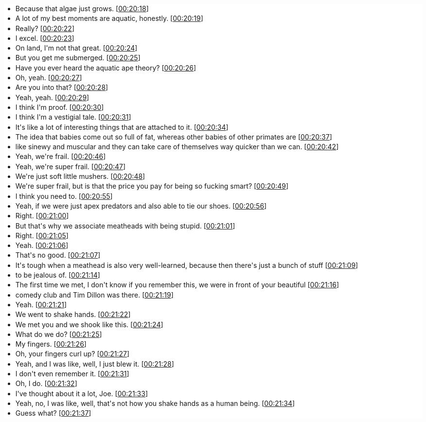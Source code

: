 *  Because that algae just grows. [[00:20:18](https://www.youtube.com/watch?v=fFKVYl9vj6s&t=1218.8799999999999s)]
*  A lot of my best moments are aquatic, honestly. [[00:20:19](https://www.youtube.com/watch?v=fFKVYl9vj6s&t=1219.8799999999999s)]
*  Really? [[00:20:22](https://www.youtube.com/watch?v=fFKVYl9vj6s&t=1222.36s)]
*  I excel. [[00:20:23](https://www.youtube.com/watch?v=fFKVYl9vj6s&t=1223.36s)]
*  On land, I'm not that great. [[00:20:24](https://www.youtube.com/watch?v=fFKVYl9vj6s&t=1224.36s)]
*  But you get me submerged. [[00:20:25](https://www.youtube.com/watch?v=fFKVYl9vj6s&t=1225.36s)]
*  Have you ever heard the aquatic ape theory? [[00:20:26](https://www.youtube.com/watch?v=fFKVYl9vj6s&t=1226.8799999999999s)]
*  Oh, yeah. [[00:20:27](https://www.youtube.com/watch?v=fFKVYl9vj6s&t=1227.8799999999999s)]
*  Are you into that? [[00:20:28](https://www.youtube.com/watch?v=fFKVYl9vj6s&t=1228.8799999999999s)]
*  Yeah, yeah. [[00:20:29](https://www.youtube.com/watch?v=fFKVYl9vj6s&t=1229.8799999999999s)]
*  I think I'm proof. [[00:20:30](https://www.youtube.com/watch?v=fFKVYl9vj6s&t=1230.8799999999999s)]
*  I think I'm a vestigial tale. [[00:20:31](https://www.youtube.com/watch?v=fFKVYl9vj6s&t=1231.8799999999999s)]
*  It's like a lot of interesting things that are attached to it. [[00:20:34](https://www.youtube.com/watch?v=fFKVYl9vj6s&t=1234.8799999999999s)]
*  The idea that babies come out so full of fat, whereas other babies of other primates are [[00:20:37](https://www.youtube.com/watch?v=fFKVYl9vj6s&t=1237.6799999999998s)]
*  like sinewy and muscular and they can take care of themselves way quicker than we can. [[00:20:42](https://www.youtube.com/watch?v=fFKVYl9vj6s&t=1242.4399999999998s)]
*  Yeah, we're frail. [[00:20:46](https://www.youtube.com/watch?v=fFKVYl9vj6s&t=1246.84s)]
*  Yeah, we're super frail. [[00:20:47](https://www.youtube.com/watch?v=fFKVYl9vj6s&t=1247.84s)]
*  We're just soft little mushers. [[00:20:48](https://www.youtube.com/watch?v=fFKVYl9vj6s&t=1248.84s)]
*  We're super frail, but is that the price you pay for being so fucking smart? [[00:20:49](https://www.youtube.com/watch?v=fFKVYl9vj6s&t=1249.84s)]
*  I think you need to. [[00:20:55](https://www.youtube.com/watch?v=fFKVYl9vj6s&t=1255.0s)]
*  Yeah, if we were just apex predators and also able to tie our shoes. [[00:20:56](https://www.youtube.com/watch?v=fFKVYl9vj6s&t=1256.64s)]
*  Right. [[00:21:00](https://www.youtube.com/watch?v=fFKVYl9vj6s&t=1260.76s)]
*  But that's why we associate meatheads with being stupid. [[00:21:01](https://www.youtube.com/watch?v=fFKVYl9vj6s&t=1261.76s)]
*  Right. [[00:21:05](https://www.youtube.com/watch?v=fFKVYl9vj6s&t=1265.92s)]
*  Yeah. [[00:21:06](https://www.youtube.com/watch?v=fFKVYl9vj6s&t=1266.92s)]
*  That's no good. [[00:21:07](https://www.youtube.com/watch?v=fFKVYl9vj6s&t=1267.92s)]
*  It's tough when a meathead is also very well-learned, because then there's just a bunch of stuff [[00:21:09](https://www.youtube.com/watch?v=fFKVYl9vj6s&t=1269.16s)]
*  to be jealous of. [[00:21:14](https://www.youtube.com/watch?v=fFKVYl9vj6s&t=1274.28s)]
*  The first time we met, I don't know if you remember this, we were in front of your beautiful [[00:21:16](https://www.youtube.com/watch?v=fFKVYl9vj6s&t=1276.04s)]
*  comedy club and Tim Dillon was there. [[00:21:19](https://www.youtube.com/watch?v=fFKVYl9vj6s&t=1279.44s)]
*  Yeah. [[00:21:21](https://www.youtube.com/watch?v=fFKVYl9vj6s&t=1281.92s)]
*  We went to shake hands. [[00:21:22](https://www.youtube.com/watch?v=fFKVYl9vj6s&t=1282.92s)]
*  We met you and we shook like this. [[00:21:24](https://www.youtube.com/watch?v=fFKVYl9vj6s&t=1284.8400000000001s)]
*  What do we do? [[00:21:25](https://www.youtube.com/watch?v=fFKVYl9vj6s&t=1285.8400000000001s)]
*  My fingers. [[00:21:26](https://www.youtube.com/watch?v=fFKVYl9vj6s&t=1286.8400000000001s)]
*  Oh, your fingers curl up? [[00:21:27](https://www.youtube.com/watch?v=fFKVYl9vj6s&t=1287.8400000000001s)]
*  Yeah, and I was like, well, I just blew it. [[00:21:28](https://www.youtube.com/watch?v=fFKVYl9vj6s&t=1288.8400000000001s)]
*  I don't even remember it. [[00:21:31](https://www.youtube.com/watch?v=fFKVYl9vj6s&t=1291.04s)]
*  Oh, I do. [[00:21:32](https://www.youtube.com/watch?v=fFKVYl9vj6s&t=1292.04s)]
*  I've thought about it a lot, Joe. [[00:21:33](https://www.youtube.com/watch?v=fFKVYl9vj6s&t=1293.04s)]
*  Yeah, no, I was like, well, that's not how you shake hands as a human being. [[00:21:34](https://www.youtube.com/watch?v=fFKVYl9vj6s&t=1294.04s)]
*  Guess what? [[00:21:37](https://www.youtube.com/watch?v=fFKVYl9vj6s&t=1297.04s)]